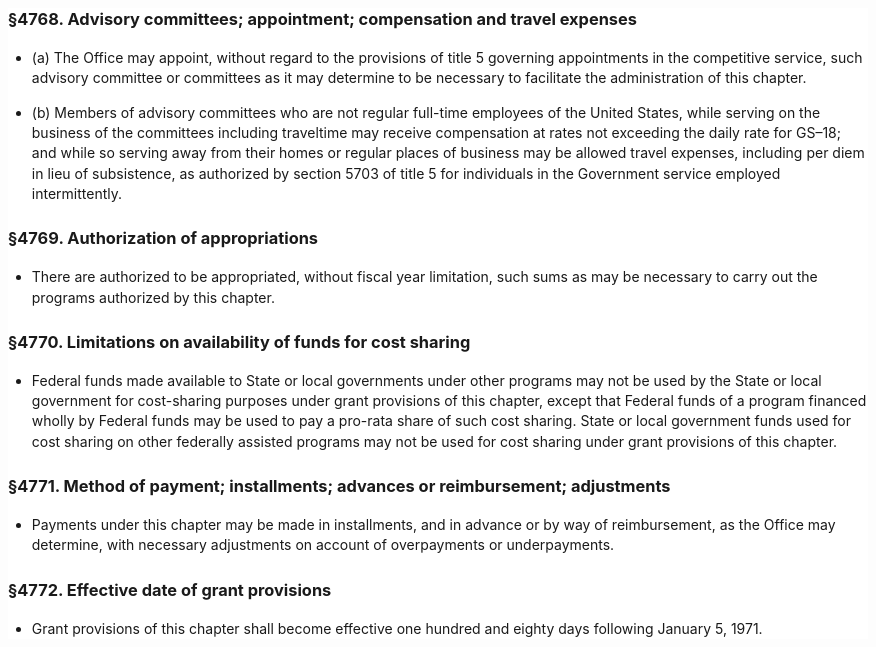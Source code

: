 ### §4768. Advisory committees; appointment; compensation and travel expenses
* (a) The Office may appoint, without regard to the provisions of title 5 governing appointments in the competitive service, such advisory committee or committees as it may determine to be necessary to facilitate the administration of this chapter.

* (b) Members of advisory committees who are not regular full-time employees of the United States, while serving on the business of the committees including traveltime may receive compensation at rates not exceeding the daily rate for GS–18; and while so serving away from their homes or regular places of business may be allowed travel expenses, including per diem in lieu of subsistence, as authorized by section 5703 of title 5 for individuals in the Government service employed intermittently.

### §4769. Authorization of appropriations
* There are authorized to be appropriated, without fiscal year limitation, such sums as may be necessary to carry out the programs authorized by this chapter.

### §4770. Limitations on availability of funds for cost sharing
* Federal funds made available to State or local governments under other programs may not be used by the State or local government for cost-sharing purposes under grant provisions of this chapter, except that Federal funds of a program financed wholly by Federal funds may be used to pay a pro-rata share of such cost sharing. State or local government funds used for cost sharing on other federally assisted programs may not be used for cost sharing under grant provisions of this chapter.

### §4771. Method of payment; installments; advances or reimbursement; adjustments
* Payments under this chapter may be made in installments, and in advance or by way of reimbursement, as the Office may determine, with necessary adjustments on account of overpayments or underpayments.

### §4772. Effective date of grant provisions
* Grant provisions of this chapter shall become effective one hundred and eighty days following January 5, 1971.
